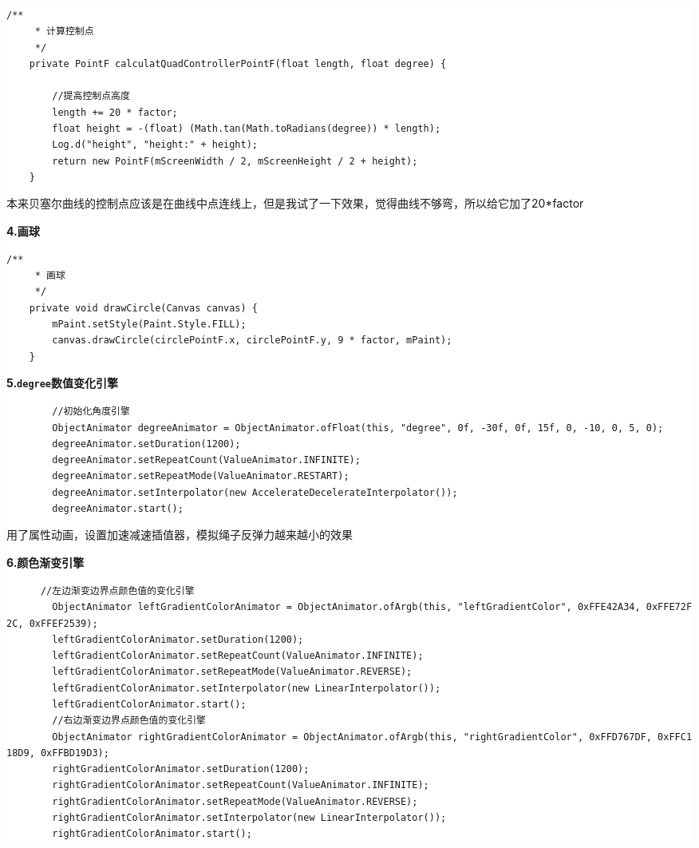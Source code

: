 ```
/**
     * 计算控制点
     */
    private PointF calculatQuadControllerPointF(float length, float degree) {
        
        //提高控制点高度
        length += 20 * factor;
        float height = -(float) (Math.tan(Math.toRadians(degree)) * length);
        Log.d("height", "height:" + height);
        return new PointF(mScreenWidth / 2, mScreenHeight / 2 + height);
    }
```
本来贝塞尔曲线的控制点应该是在曲线中点连线上，但是我试了一下效果，觉得曲线不够弯，所以给它加了20*factor


**4.画球**

```
/**
     * 画球
     */
    private void drawCircle(Canvas canvas) {
        mPaint.setStyle(Paint.Style.FILL);
        canvas.drawCircle(circlePointF.x, circlePointF.y, 9 * factor, mPaint);
    }
```

**5.```degree```数值变化引擎**

```
        //初始化角度引擎
        ObjectAnimator degreeAnimator = ObjectAnimator.ofFloat(this, "degree", 0f, -30f, 0f, 15f, 0, -10, 0, 5, 0);
        degreeAnimator.setDuration(1200);
        degreeAnimator.setRepeatCount(ValueAnimator.INFINITE);
        degreeAnimator.setRepeatMode(ValueAnimator.RESTART);
        degreeAnimator.setInterpolator(new AccelerateDecelerateInterpolator());
        degreeAnimator.start();
```

用了属性动画，设置加速减速插值器，模拟绳子反弹力越来越小的效果

**6.颜色渐变引擎**

```
      //左边渐变边界点颜色值的变化引擎
        ObjectAnimator leftGradientColorAnimator = ObjectAnimator.ofArgb(this, "leftGradientColor", 0xFFE42A34, 0xFFE72F2C, 0xFFEF2539);
        leftGradientColorAnimator.setDuration(1200);
        leftGradientColorAnimator.setRepeatCount(ValueAnimator.INFINITE);
        leftGradientColorAnimator.setRepeatMode(ValueAnimator.REVERSE);
        leftGradientColorAnimator.setInterpolator(new LinearInterpolator());
        leftGradientColorAnimator.start();
        //右边渐变边界点颜色值的变化引擎
        ObjectAnimator rightGradientColorAnimator = ObjectAnimator.ofArgb(this, "rightGradientColor", 0xFFD767DF, 0xFFC118D9, 0xFFBD19D3);
        rightGradientColorAnimator.setDuration(1200);
        rightGradientColorAnimator.setRepeatCount(ValueAnimator.INFINITE);
        rightGradientColorAnimator.setRepeatMode(ValueAnimator.REVERSE);
        rightGradientColorAnimator.setInterpolator(new LinearInterpolator());
        rightGradientColorAnimator.start();
```
